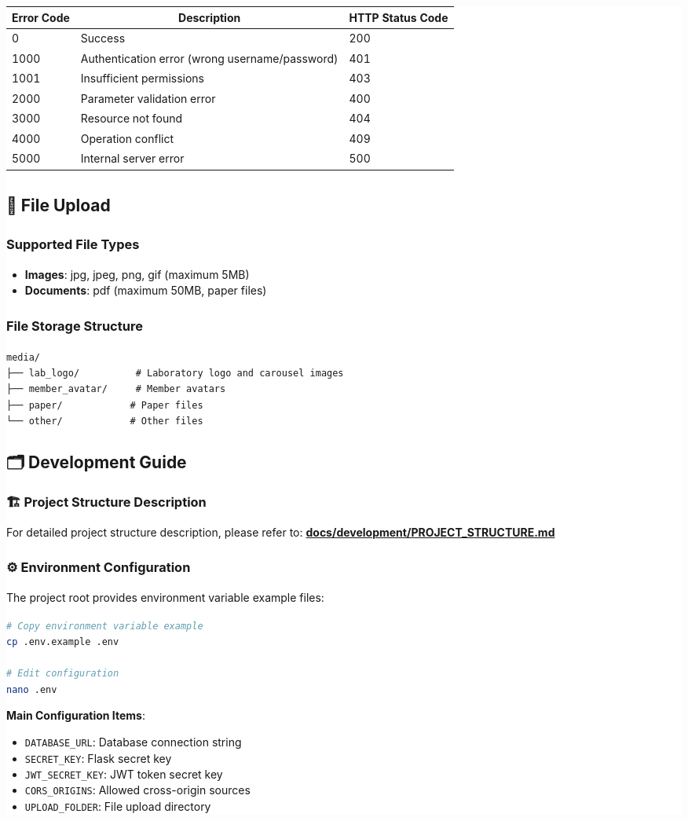 | Error Code | Description | HTTP Status Code |
|-----------|-------------|------------------|
| 0 | Success | 200 |
| 1000 | Authentication error (wrong username/password) | 401 |
| 1001 | Insufficient permissions | 403 |
| 2000 | Parameter validation error | 400 |
| 3000 | Resource not found | 404 |
| 4000 | Operation conflict | 409 |
| 5000 | Internal server error | 500 |

## 📎 File Upload

### Supported File Types

- **Images**: jpg, jpeg, png, gif (maximum 5MB)
- **Documents**: pdf (maximum 50MB, paper files)

### File Storage Structure

```
media/
├── lab_logo/          # Laboratory logo and carousel images
├── member_avatar/     # Member avatars
├── paper/            # Paper files
└── other/            # Other files
```

## 🗂️ Development Guide

### 🏗️ Project Structure Description

For detailed project structure description, please refer to: **[docs/development/PROJECT_STRUCTURE.md](docs/development/PROJECT_STRUCTURE.md)**

### ⚙️ Environment Configuration

The project root provides environment variable example files:

```bash
# Copy environment variable example
cp .env.example .env

# Edit configuration
nano .env
```

**Main Configuration Items**:
- `DATABASE_URL`: Database connection string
- `SECRET_KEY`: Flask secret key
- `JWT_SECRET_KEY`: JWT token secret key
- `CORS_ORIGINS`: Allowed cross-origin sources
- `UPLOAD_FOLDER`: File upload directory
